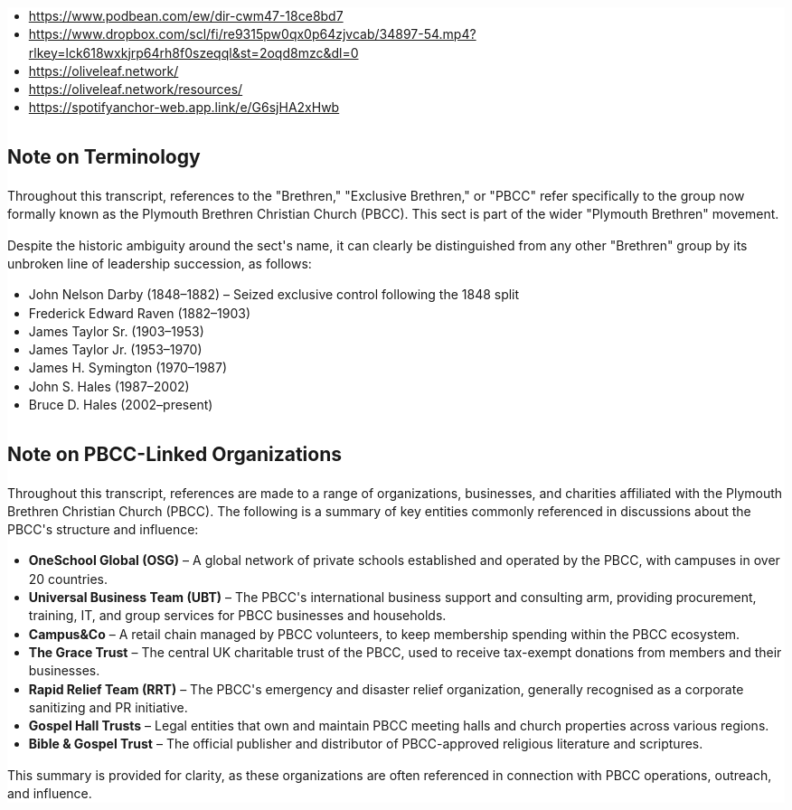 * https://www.podbean.com/ew/dir-cwm47-18ce8bd7
* https://www.dropbox.com/scl/fi/re9315pw0qx0p64zjvcab/34897-54.mp4?rlkey=lck618wxkjrp64rh8f0szeqql&st=2oqd8mzc&dl=0
* https://oliveleaf.network/
* https://oliveleaf.network/resources/
* https://spotifyanchor-web.app.link/e/G6sjHA2xHwb

## Note on Terminology

Throughout this transcript, references to the "Brethren," "Exclusive Brethren," or "PBCC" refer specifically to the group now formally known as the Plymouth Brethren Christian Church (PBCC). This sect is part of the wider "Plymouth Brethren" movement.

Despite the historic ambiguity around the sect's name, it can clearly be distinguished from any other "Brethren" group by its unbroken line of leadership succession, as follows:

*   John Nelson Darby (1848–1882) – Seized exclusive control following the 1848 split
*   Frederick Edward Raven (1882–1903)
*   James Taylor Sr. (1903–1953)
*   James Taylor Jr. (1953–1970)
*   James H. Symington (1970–1987)
*   John S. Hales (1987–2002)
*   Bruce D. Hales (2002–present)


## Note on PBCC-Linked Organizations

Throughout this transcript, references are made to a range of organizations, businesses, and charities affiliated with the Plymouth Brethren Christian Church (PBCC). The following is a summary of key entities commonly referenced in discussions about the PBCC's structure and influence:

*   **OneSchool Global (OSG)** – A global network of private schools established and operated by the PBCC, with campuses in over 20 countries.
*   **Universal Business Team (UBT)** – The PBCC's international business support and consulting arm, providing procurement, training, IT, and group services for PBCC businesses and households.
*   **Campus&Co** – A retail chain managed by PBCC volunteers, to keep membership spending within the PBCC ecosystem.
*   **The Grace Trust** – The central UK charitable trust of the PBCC, used to receive tax-exempt donations from members and their businesses.
*   **Rapid Relief Team (RRT)** – The PBCC's emergency and disaster relief organization, generally recognised as a corporate sanitizing and PR initiative.
*   **Gospel Hall Trusts**  – Legal entities that own and maintain PBCC meeting halls and church properties across various regions.
*   **Bible & Gospel Trust** – The official publisher and distributor of PBCC-approved religious literature and scriptures.

This summary is provided for clarity, as these organizations are often referenced in connection with PBCC operations, outreach, and influence.


